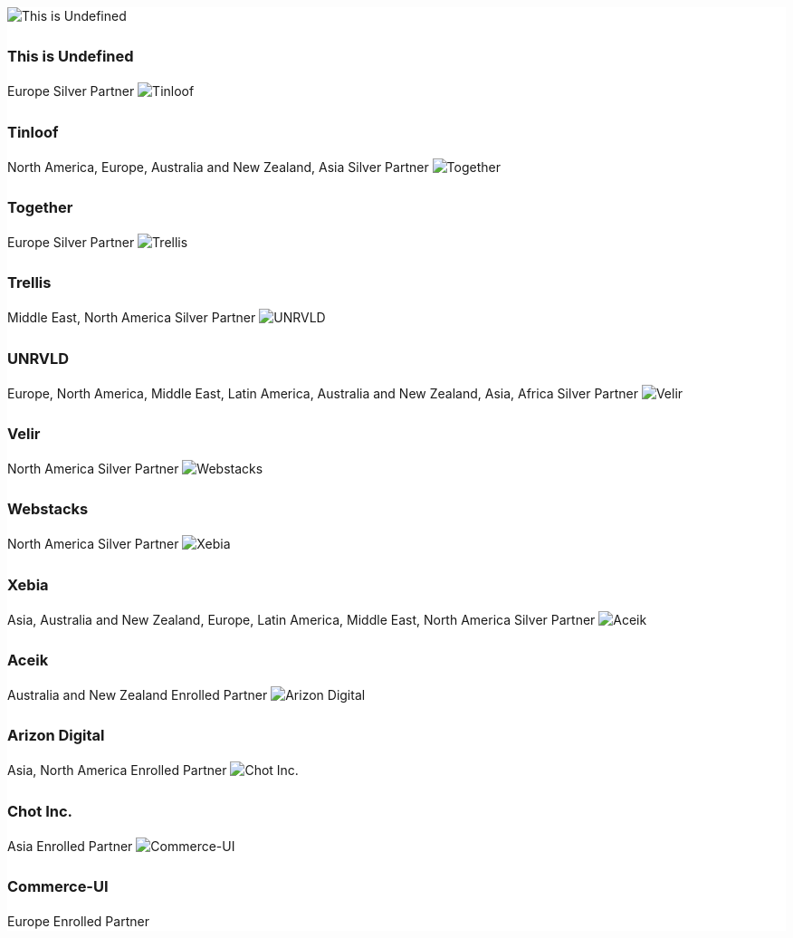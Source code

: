 ![This is Undefined](https://vercel.com/_next/image?url=https%3A%2F%2Fimages.ctfassets.net%2Fe5382hct74si%2F3wPXjmfiQlJ9v6FpwbrbVG%2Ffffa743810592ba80da5c69a4f9b4725%2Fcover-image-4_3.png&w=3840&q=75)
### This is Undefined
Europe
Silver Partner
![Tinloof](https://vercel.com/_next/image?url=https%3A%2F%2Fimages.ctfassets.net%2Fe5382hct74si%2F3KwF69QshQNtRBScyTqSwL%2Fb255bf1f91be10051efdbfd334b0da5a%2F800x600.png&w=3840&q=75)
### Tinloof
North America, Europe, Australia and New Zealand, Asia
Silver Partner
![Together](https://vercel.com/_next/image?url=https%3A%2F%2Fimages.ctfassets.net%2Fe5382hct74si%2FOQto3fEoSZxBjDPcMEjl0%2F6b6b0312b8aac96b2835b23b91728aa5%2FCover_Image_4_3.png&w=3840&q=75)
### Together
Europe
Silver Partner
![Trellis](https://vercel.com/_next/image?url=https%3A%2F%2Fimages.ctfassets.net%2Fe5382hct74si%2F6tar0IK1PwX7F516Z7U29r%2Fc12d20c8361811584e1e118fe7a65c22%2FTrellis_Partner_Listing.png&w=3840&q=75)
### Trellis
Middle East, North America
Silver Partner
![UNRVLD](https://vercel.com/_next/image?url=https%3A%2F%2Fimages.ctfassets.net%2Fe5382hct74si%2F5ZhHya6tRVaEu4knIlynY4%2F8541c6a0824bf10276e05cac9a80f347%2FCover_4_3_Ratio.png&w=3840&q=75)
### UNRVLD
Europe, North America, Middle East, Latin America, Australia and New Zealand, Asia, Africa
Silver Partner
![Velir](https://vercel.com/_next/image?url=https%3A%2F%2Fimages.ctfassets.net%2Fe5382hct74si%2F1tVn0uJdaOrzVDkQkaAesK%2F8a33a99660ebeffc4e9018df3318f912%2F4_x3_Vercel_Cover-1.png&w=3840&q=75)
### Velir
North America
Silver Partner
![Webstacks](https://vercel.com/_next/image?url=https%3A%2F%2Fimages.ctfassets.net%2Fe5382hct74si%2FTpiIKTAGCnn6KUBo73CJl%2Fff7610dc05b531cd73e157457c77bb0c%2FWebstacks_Cover_Image_Main.png&w=3840&q=75)
### Webstacks
North America
Silver Partner
![Xebia](https://vercel.com/_next/image?url=https%3A%2F%2Fimages.ctfassets.net%2Fe5382hct74si%2F0feGOW7R1sHV1yvnbMd7V%2F63e49c0ca99c04028a2b12e2c8ad40e4%2F3A._Card_Image___800x600.png&w=3840&q=75)
### Xebia
Asia, Australia and New Zealand, Europe, Latin America, Middle East, North America
Silver Partner
![Aceik](https://vercel.com/_next/image?url=https%3A%2F%2Fimages.ctfassets.net%2Fe5382hct74si%2F41In12nTaGDDrZwa5sW0kb%2Fed036cbf9c1b548c370d2c8306389f0d%2FCover_Image_4_3.png&w=3840&q=75)
### Aceik
Australia and New Zealand
Enrolled Partner
![Arizon Digital](https://vercel.com/_next/image?url=https%3A%2F%2Fimages.ctfassets.net%2Fe5382hct74si%2FSaDBIaDUTHUrVIHXOWpDw%2F9c97e9e45cddf34f84721991d1240e8a%2FCover_Image_1500x500px.jpeg&w=3840&q=75)
### Arizon Digital
Asia, North America
Enrolled Partner
![Chot Inc.](https://vercel.com/_next/image?url=https%3A%2F%2Fimages.ctfassets.net%2Fe5382hct74si%2FfY7UuWppx2aYFSzG4qe9w%2F6c6fe53238386b78c324a5d77f049d5d%2Fchot_coverimage_400x300.png&w=3840&q=75)
### Chot Inc.
Asia
Enrolled Partner
![Commerce-UI](https://vercel.com/_next/image?url=https%3A%2F%2Fimages.ctfassets.net%2Fe5382hct74si%2F57DRMJ1vfy3VQZnDAmkU0j%2F06b77ffc477116d1ecbeb41b7f5d7425%2FCover_Image_4_3_text_vertically_centered.png&w=3840&q=75)
### Commerce-UI
Europe
Enrolled Partner